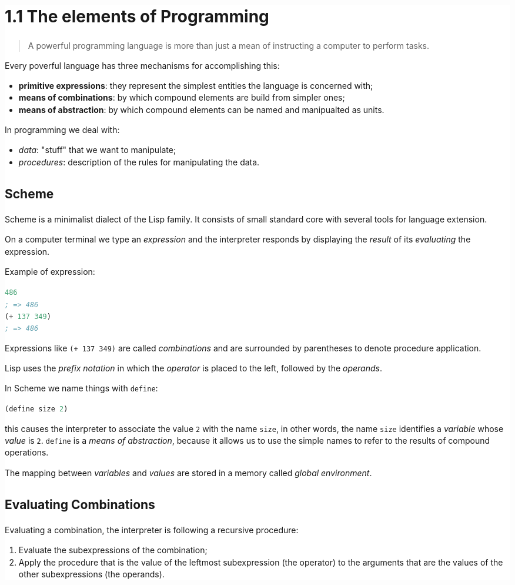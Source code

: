 # 1.1 The elements of Programming

> A powerful programming language is more than just a mean of instructing a computer to perform tasks.

Every poverful language has three mechanisms for accomplishing this:
- **primitive expressions**: they represent the simplest entities the language is concerned with;
- **means of combinations**: by which compound elements are build from simpler ones;
- **means of abstraction**: by which compound elements can be named and manipualted as units.

In programming we deal with: 
- *data*: "stuff" that we want to manipulate;
- *procedures*: description of the rules for manipulating the data.

## Scheme

Scheme is a minimalist dialect of the Lisp family. It consists of small standard core with several tools for language extension.

On a computer terminal we type an *expression* and the interpreter responds by displaying the *result* of its *evaluating* the expression.

Example of expression:
```lisp
486
; => 486
(+ 137 349)
; => 486
```

Expressions like `(+ 137 349)` are called *combinations* and are surrounded by parentheses to denote procedure application.

Lisp uses the *prefix notation* in which the *operator* is placed to the left, followed by the *operands*.

In Scheme we name things with `define`:

```lisp
(define size 2)
```

this causes the interpreter to associate the value `2` with the name `size`, in other words, the name `size` identifies a *variable* whose *value* is `2`.
`define` is a *means of abstraction*, because it allows us to use the simple names to refer to the results of compound operations.

The mapping between *variables* and *values* are stored in a memory called *global environment*.

## Evaluating Combinations
Evaluating a combination, the interpreter is following a recursive procedure:
1. Evaluate the subexpressions of the combination;
2. Apply the procedure that is the value of the leftmost subexpression (the operator) to the arguments that are the values of the other subexpressions (the operands).
